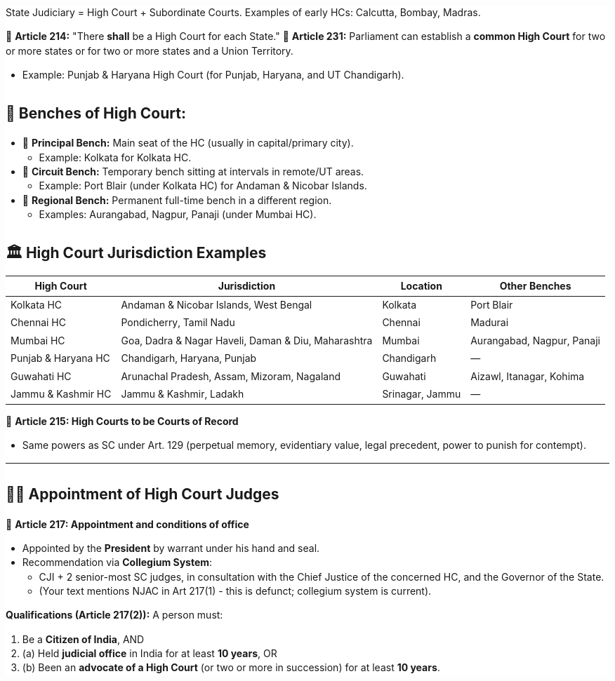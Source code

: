 State Judiciary = High Court + Subordinate Courts.
Examples of early HCs: Calcutta, Bombay, Madras.

📜 **Article 214:** "There **shall** be a High Court for each State."
📜 **Article 231:** Parliament can establish a **common High Court** for two or more states or for two or more states and a Union Territory.
*   Example: Punjab & Haryana High Court (for Punjab, Haryana, and UT Chandigarh).

## 📍 Benches of High Court:
*   🔷 **Principal Bench:** Main seat of the HC (usually in capital/primary city).
    *   Example: Kolkata for Kolkata HC.
*   🔷 **Circuit Bench:** Temporary bench sitting at intervals in remote/UT areas.
    *   Example: Port Blair (under Kolkata HC) for Andaman & Nicobar Islands.
*   🔷 **Regional Bench:** Permanent full-time bench in a different region.
    *   Examples: Aurangabad, Nagpur, Panaji (under Mumbai HC).

## 🏛️ High Court Jurisdiction Examples

| High Court            | Jurisdiction                                             | Location           | Other Benches                  |
|-----------------------|----------------------------------------------------------|--------------------|--------------------------------|
| Kolkata HC            | Andaman & Nicobar Islands, West Bengal                   | Kolkata            | Port Blair                     |
| Chennai HC            | Pondicherry, Tamil Nadu                                  | Chennai            | Madurai                        |
| Mumbai HC             | Goa, Dadra & Nagar Haveli, Daman & Diu, Maharashtra      | Mumbai             | Aurangabad, Nagpur, Panaji     |
| Punjab & Haryana HC   | Chandigarh, Haryana, Punjab                              | Chandigarh         | —                              |
| Guwahati HC           | Arunachal Pradesh, Assam, Mizoram, Nagaland              | Guwahati           | Aizawl, Itanagar, Kohima       |
| Jammu & Kashmir HC    | Jammu & Kashmir, Ladakh                                  | Srinagar, Jammu    | —                              |


📜 **Article 215: High Courts to be Courts of Record**
*   Same powers as SC under Art. 129 (perpetual memory, evidentiary value, legal precedent, power to punish for contempt).

---

## 🧑‍⚖️ Appointment of High Court Judges

📜 **Article 217: Appointment and conditions of office**
*   Appointed by the **President** by warrant under his hand and seal.
*   Recommendation via **Collegium System**:
    *   CJI + 2 senior-most SC judges, in consultation with the Chief Justice of the concerned HC, and the Governor of the State.
    *   (Your text mentions NJAC in Art 217(1) - this is defunct; collegium system is current).

**Qualifications (Article 217(2)):**
A person must:
1.  Be a **Citizen of India**, AND
2.  (a) Held **judicial office** in India for at least **10 years**, OR
3.  (b) Been an **advocate of a High Court** (or two or more in succession) for at least **10 years**.
